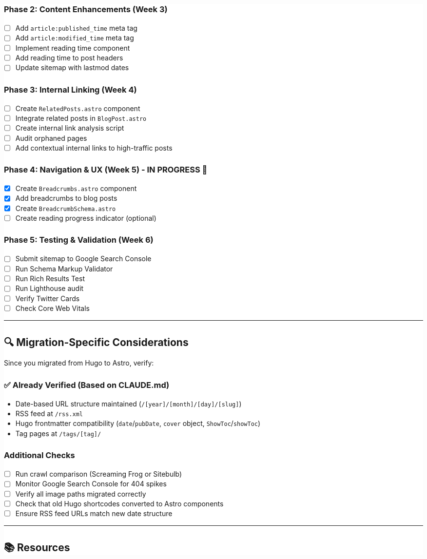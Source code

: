 ### Phase 2: Content Enhancements (Week 3)
- [ ] Add `article:published_time` meta tag
- [ ] Add `article:modified_time` meta tag
- [ ] Implement reading time component
- [ ] Add reading time to post headers
- [ ] Update sitemap with lastmod dates

### Phase 3: Internal Linking (Week 4)
- [ ] Create `RelatedPosts.astro` component
- [ ] Integrate related posts in `BlogPost.astro`
- [ ] Create internal link analysis script
- [ ] Audit orphaned pages
- [ ] Add contextual internal links to high-traffic posts

### Phase 4: Navigation & UX (Week 5) - IN PROGRESS 🔄
- [x] Create `Breadcrumbs.astro` component
- [x] Add breadcrumbs to blog posts
- [x] Create `BreadcrumbSchema.astro`
- [ ] Create reading progress indicator (optional)

### Phase 5: Testing & Validation (Week 6)
- [ ] Submit sitemap to Google Search Console
- [ ] Run Schema Markup Validator
- [ ] Run Rich Results Test
- [ ] Run Lighthouse audit
- [ ] Verify Twitter Cards
- [ ] Check Core Web Vitals

---

## 🔍 Migration-Specific Considerations

Since you migrated from Hugo to Astro, verify:

### ✅ Already Verified (Based on CLAUDE.md)
- Date-based URL structure maintained (`/[year]/[month]/[day]/[slug]`)
- RSS feed at `/rss.xml`
- Hugo frontmatter compatibility (`date`/`pubDate`, `cover` object, `ShowToc`/`showToc`)
- Tag pages at `/tags/[tag]/`

### Additional Checks
- [ ] Run crawl comparison (Screaming Frog or Sitebulb)
- [ ] Monitor Google Search Console for 404 spikes
- [ ] Verify all image paths migrated correctly
- [ ] Check that old Hugo shortcodes converted to Astro components
- [ ] Ensure RSS feed URLs match new date structure

---

## 📚 Resources

